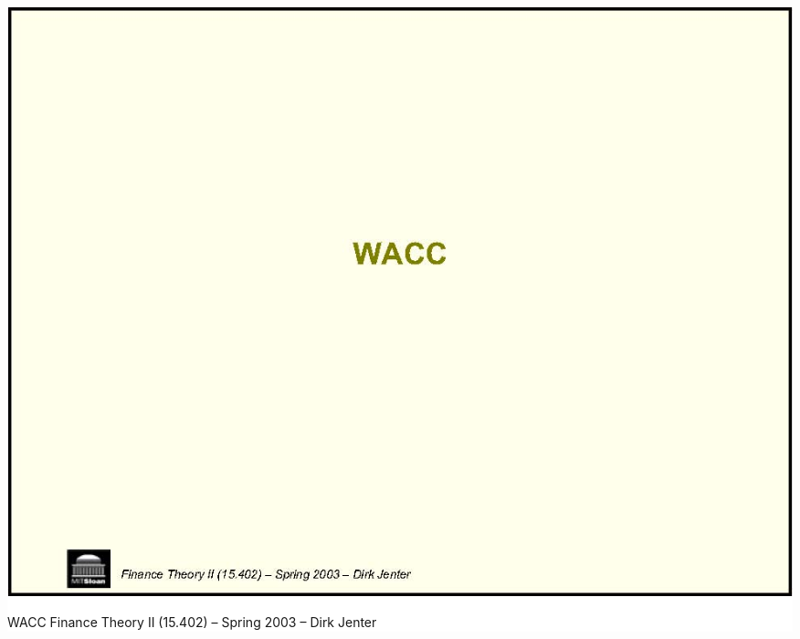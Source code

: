 ![](images/lecture_14_wacc_and_apv_1-a.en_img_4.jpg)

WACC Finance Theory II (15.402) – Spring 2003 – Dirk Jenter 
